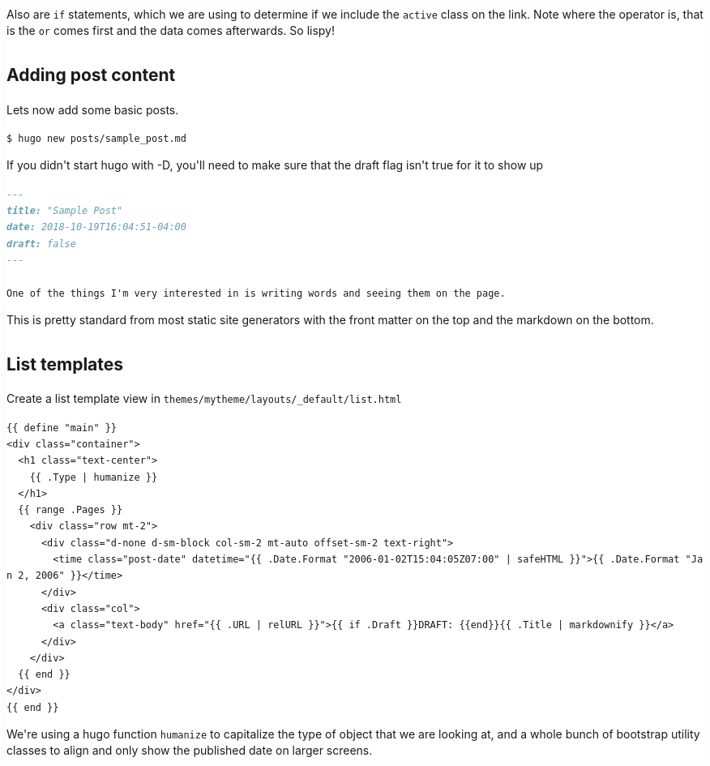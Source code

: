 Also are `if` statements, which we are using to determine if we include the `active` class on the link. Note where the operator is, that is the `or` comes first and the data comes afterwards. So lispy!

## Adding post content

Lets now add some basic posts.

```bash
$ hugo new posts/sample_post.md
```

If you didn't start hugo with -D, you'll need to make sure that the draft flag isn't true for it to show up

```md
---
title: "Sample Post"
date: 2018-10-19T16:04:51-04:00
draft: false
---

One of the things I'm very interested in is writing words and seeing them on the page.
```

This is pretty standard from most static site generators with the front matter on the top and the markdown on the bottom.

## List templates

Create a list template view in `themes/mytheme/layouts/_default/list.html`

```go-html-template
{{ define "main" }}
<div class="container">
  <h1 class="text-center">
    {{ .Type | humanize }}
  </h1>
  {{ range .Pages }}
    <div class="row mt-2">
      <div class="d-none d-sm-block col-sm-2 mt-auto offset-sm-2 text-right">
        <time class="post-date" datetime="{{ .Date.Format "2006-01-02T15:04:05Z07:00" | safeHTML }}">{{ .Date.Format "Jan 2, 2006" }}</time>
      </div>
      <div class="col">
        <a class="text-body" href="{{ .URL | relURL }}">{{ if .Draft }}DRAFT: {{end}}{{ .Title | markdownify }}</a>
      </div>
    </div>
  {{ end }}
</div>
{{ end }}
```

We're using a hugo function `humanize` to capitalize the type of object that we are looking at, and a whole bunch of bootstrap utility classes to align and only show the published date on larger screens.

